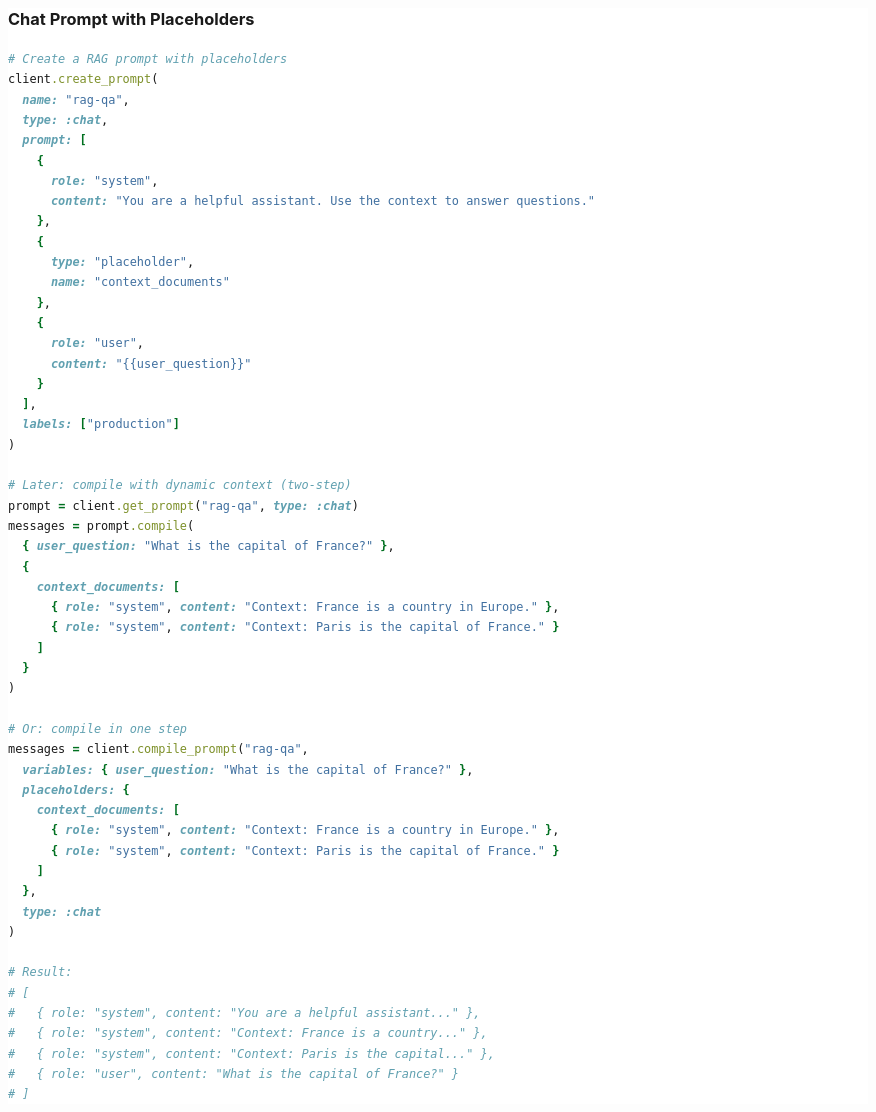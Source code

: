 
### Chat Prompt with Placeholders

```ruby
# Create a RAG prompt with placeholders
client.create_prompt(
  name: "rag-qa",
  type: :chat,
  prompt: [
    {
      role: "system",
      content: "You are a helpful assistant. Use the context to answer questions."
    },
    {
      type: "placeholder",
      name: "context_documents"
    },
    {
      role: "user",
      content: "{{user_question}}"
    }
  ],
  labels: ["production"]
)

# Later: compile with dynamic context (two-step)
prompt = client.get_prompt("rag-qa", type: :chat)
messages = prompt.compile(
  { user_question: "What is the capital of France?" },
  {
    context_documents: [
      { role: "system", content: "Context: France is a country in Europe." },
      { role: "system", content: "Context: Paris is the capital of France." }
    ]
  }
)

# Or: compile in one step
messages = client.compile_prompt("rag-qa",
  variables: { user_question: "What is the capital of France?" },
  placeholders: {
    context_documents: [
      { role: "system", content: "Context: France is a country in Europe." },
      { role: "system", content: "Context: Paris is the capital of France." }
    ]
  },
  type: :chat
)

# Result:
# [
#   { role: "system", content: "You are a helpful assistant..." },
#   { role: "system", content: "Context: France is a country..." },
#   { role: "system", content: "Context: Paris is the capital..." },
#   { role: "user", content: "What is the capital of France?" }
# ]
```
